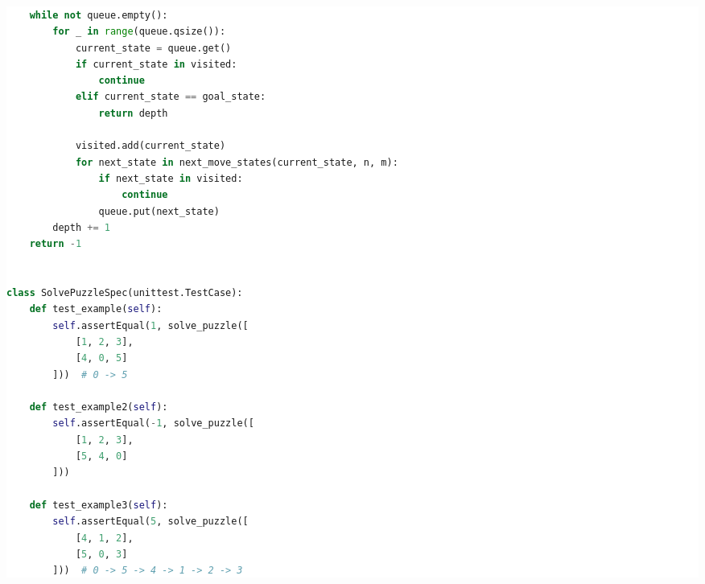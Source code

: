```py
    while not queue.empty():
        for _ in range(queue.qsize()):
            current_state = queue.get()
            if current_state in visited:
                continue
            elif current_state == goal_state:
                return depth

            visited.add(current_state)
            for next_state in next_move_states(current_state, n, m):
                if next_state in visited:
                    continue
                queue.put(next_state)
        depth += 1
    return -1


class SolvePuzzleSpec(unittest.TestCase):
    def test_example(self):
        self.assertEqual(1, solve_puzzle([
            [1, 2, 3],
            [4, 0, 5]
        ]))  # 0 -> 5

    def test_example2(self):
        self.assertEqual(-1, solve_puzzle([
            [1, 2, 3],
            [5, 4, 0]
        ]))

    def test_example3(self):
        self.assertEqual(5, solve_puzzle([
            [4, 1, 2],
            [5, 0, 3]
        ]))  # 0 -> 5 -> 4 -> 1 -> 2 -> 3

